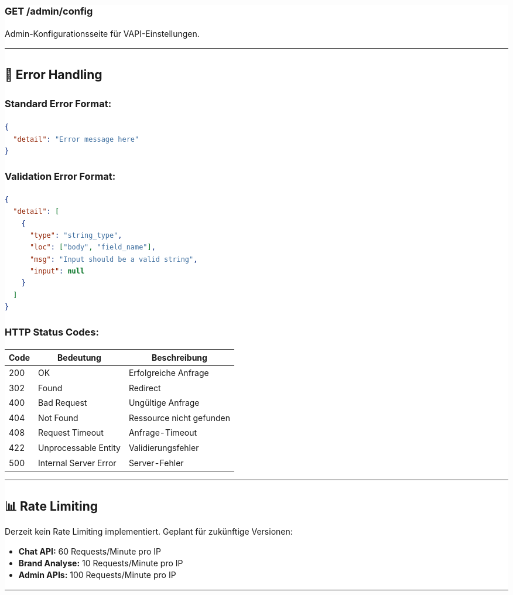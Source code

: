 ### **GET /admin/config**
Admin-Konfigurationsseite für VAPI-Einstellungen.

---

## 🔧 Error Handling

### **Standard Error Format:**
```json
{
  "detail": "Error message here"
}
```

### **Validation Error Format:**
```json
{
  "detail": [
    {
      "type": "string_type",
      "loc": ["body", "field_name"],
      "msg": "Input should be a valid string",
      "input": null
    }
  ]
}
```

### **HTTP Status Codes:**
| Code | Bedeutung | Beschreibung |
|------|-----------|--------------|
| 200 | OK | Erfolgreiche Anfrage |
| 302 | Found | Redirect |
| 400 | Bad Request | Ungültige Anfrage |
| 404 | Not Found | Ressource nicht gefunden |
| 408 | Request Timeout | Anfrage-Timeout |
| 422 | Unprocessable Entity | Validierungsfehler |
| 500 | Internal Server Error | Server-Fehler |

---

## 📊 Rate Limiting

Derzeit kein Rate Limiting implementiert. Geplant für zukünftige Versionen:

- **Chat API:** 60 Requests/Minute pro IP
- **Brand Analyse:** 10 Requests/Minute pro IP
- **Admin APIs:** 100 Requests/Minute pro IP

---